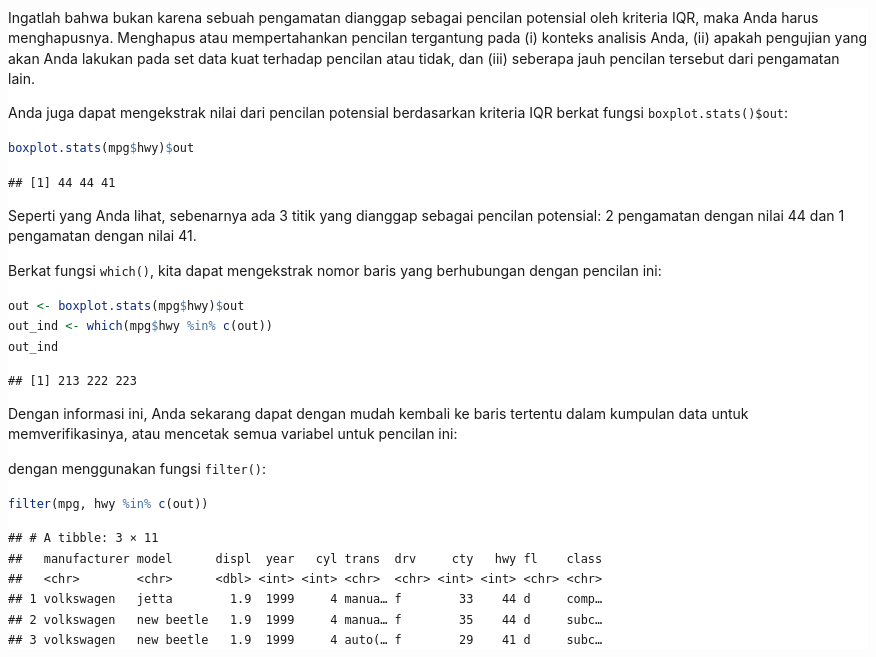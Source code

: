 Ingatlah bahwa bukan karena sebuah pengamatan dianggap sebagai pencilan
potensial oleh kriteria IQR, maka Anda harus menghapusnya. Menghapus
atau mempertahankan pencilan tergantung pada (i) konteks analisis Anda,
(ii) apakah pengujian yang akan Anda lakukan pada set data kuat terhadap
pencilan atau tidak, dan (iii) seberapa jauh pencilan tersebut dari
pengamatan lain.

Anda juga dapat mengekstrak nilai dari pencilan potensial berdasarkan
kriteria IQR berkat fungsi `boxplot.stats()$out`:

``` r
boxplot.stats(mpg$hwy)$out
```

    ## [1] 44 44 41

Seperti yang Anda lihat, sebenarnya ada 3 titik yang dianggap sebagai
pencilan potensial: 2 pengamatan dengan nilai 44 dan 1 pengamatan dengan
nilai 41.

Berkat fungsi `which()`, kita dapat mengekstrak nomor baris yang
berhubungan dengan pencilan ini:

``` r
out <- boxplot.stats(mpg$hwy)$out
out_ind <- which(mpg$hwy %in% c(out))
out_ind
```

    ## [1] 213 222 223

Dengan informasi ini, Anda sekarang dapat dengan mudah kembali ke baris
tertentu dalam kumpulan data untuk memverifikasinya, atau mencetak semua
variabel untuk pencilan ini:

dengan menggunakan fungsi `filter()`:

``` r
filter(mpg, hwy %in% c(out))
```

    ## # A tibble: 3 × 11
    ##   manufacturer model      displ  year   cyl trans  drv     cty   hwy fl    class
    ##   <chr>        <chr>      <dbl> <int> <int> <chr>  <chr> <int> <int> <chr> <chr>
    ## 1 volkswagen   jetta        1.9  1999     4 manua… f        33    44 d     comp…
    ## 2 volkswagen   new beetle   1.9  1999     4 manua… f        35    44 d     subc…
    ## 3 volkswagen   new beetle   1.9  1999     4 auto(… f        29    41 d     subc…

